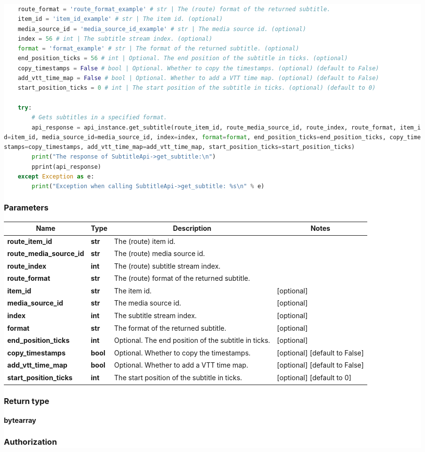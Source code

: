 ```python
    route_format = 'route_format_example' # str | The (route) format of the returned subtitle.
    item_id = 'item_id_example' # str | The item id. (optional)
    media_source_id = 'media_source_id_example' # str | The media source id. (optional)
    index = 56 # int | The subtitle stream index. (optional)
    format = 'format_example' # str | The format of the returned subtitle. (optional)
    end_position_ticks = 56 # int | Optional. The end position of the subtitle in ticks. (optional)
    copy_timestamps = False # bool | Optional. Whether to copy the timestamps. (optional) (default to False)
    add_vtt_time_map = False # bool | Optional. Whether to add a VTT time map. (optional) (default to False)
    start_position_ticks = 0 # int | The start position of the subtitle in ticks. (optional) (default to 0)

    try:
        # Gets subtitles in a specified format.
        api_response = api_instance.get_subtitle(route_item_id, route_media_source_id, route_index, route_format, item_id=item_id, media_source_id=media_source_id, index=index, format=format, end_position_ticks=end_position_ticks, copy_timestamps=copy_timestamps, add_vtt_time_map=add_vtt_time_map, start_position_ticks=start_position_ticks)
        print("The response of SubtitleApi->get_subtitle:\n")
        pprint(api_response)
    except Exception as e:
        print("Exception when calling SubtitleApi->get_subtitle: %s\n" % e)
```



### Parameters


Name | Type | Description  | Notes
------------- | ------------- | ------------- | -------------
 **route_item_id** | **str**| The (route) item id. | 
 **route_media_source_id** | **str**| The (route) media source id. | 
 **route_index** | **int**| The (route) subtitle stream index. | 
 **route_format** | **str**| The (route) format of the returned subtitle. | 
 **item_id** | **str**| The item id. | [optional] 
 **media_source_id** | **str**| The media source id. | [optional] 
 **index** | **int**| The subtitle stream index. | [optional] 
 **format** | **str**| The format of the returned subtitle. | [optional] 
 **end_position_ticks** | **int**| Optional. The end position of the subtitle in ticks. | [optional] 
 **copy_timestamps** | **bool**| Optional. Whether to copy the timestamps. | [optional] [default to False]
 **add_vtt_time_map** | **bool**| Optional. Whether to add a VTT time map. | [optional] [default to False]
 **start_position_ticks** | **int**| The start position of the subtitle in ticks. | [optional] [default to 0]

### Return type

**bytearray**

### Authorization
